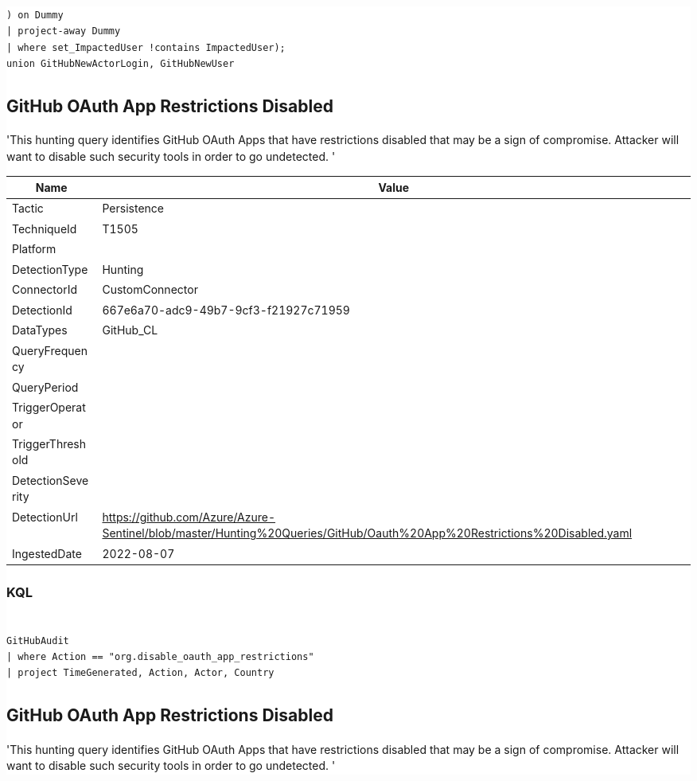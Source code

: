 ```kql
) on Dummy
| project-away Dummy
| where set_ImpactedUser !contains ImpactedUser);
union GitHubNewActorLogin, GitHubNewUser

```

## GitHub OAuth App Restrictions Disabled

'This hunting query identifies GitHub OAuth Apps that have restrictions disabled that may be a sign of compromise. Attacker will want to disable such security tools in order to go undetected. '

|Name | Value |
| --- | --- |
|Tactic | Persistence|
|TechniqueId | T1505|
|Platform | |
|DetectionType | Hunting |
|ConnectorId | CustomConnector |
|DetectionId | 667e6a70-adc9-49b7-9cf3-f21927c71959 |
|DataTypes | GitHub_CL |
|QueryFrequency |  |
|QueryPeriod |  |
|TriggerOperator |  |
|TriggerThreshold |  |
|DetectionSeverity |  |
|DetectionUrl | https://github.com/Azure/Azure-Sentinel/blob/master/Hunting%20Queries/GitHub/Oauth%20App%20Restrictions%20Disabled.yaml |
|IngestedDate | 2022-08-07 |

### KQL
```kql

GitHubAudit
| where Action == "org.disable_oauth_app_restrictions"
| project TimeGenerated, Action, Actor, Country

```

## GitHub OAuth App Restrictions Disabled

'This hunting query identifies GitHub OAuth Apps that have restrictions disabled that may be a sign of compromise. Attacker will want to disable such security tools in order to go undetected. '
